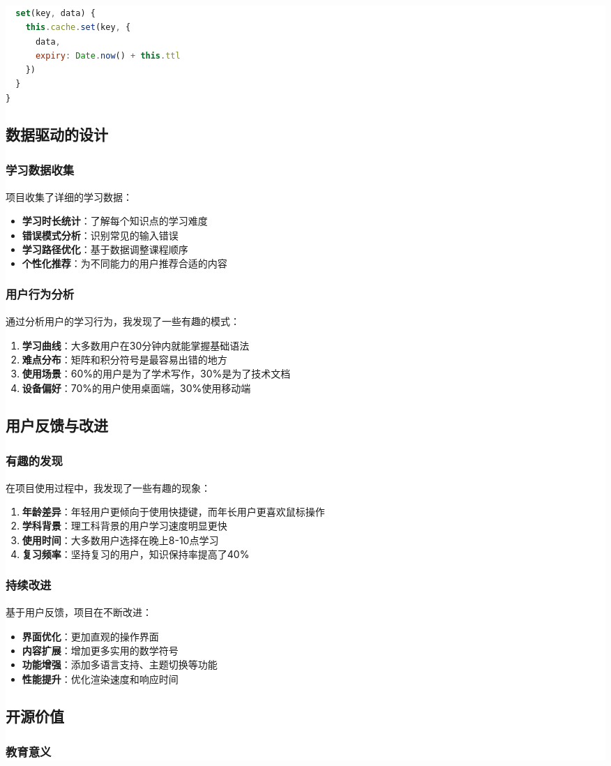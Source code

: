 ```javascript
  set(key, data) {
    this.cache.set(key, {
      data,
      expiry: Date.now() + this.ttl
    })
  }
}
```

## 数据驱动的设计

### 学习数据收集

项目收集了详细的学习数据：

- **学习时长统计**：了解每个知识点的学习难度
- **错误模式分析**：识别常见的输入错误
- **学习路径优化**：基于数据调整课程顺序
- **个性化推荐**：为不同能力的用户推荐合适的内容

### 用户行为分析

通过分析用户的学习行为，我发现了一些有趣的模式：

1. **学习曲线**：大多数用户在30分钟内就能掌握基础语法
2. **难点分布**：矩阵和积分符号是最容易出错的地方
3. **使用场景**：60%的用户是为了学术写作，30%是为了技术文档
4. **设备偏好**：70%的用户使用桌面端，30%使用移动端

## 用户反馈与改进

### 有趣的发现

在项目使用过程中，我发现了一些有趣的现象：

1. **年龄差异**：年轻用户更倾向于使用快捷键，而年长用户更喜欢鼠标操作
2. **学科背景**：理工科背景的用户学习速度明显更快
3. **使用时间**：大多数用户选择在晚上8-10点学习
4. **复习频率**：坚持复习的用户，知识保持率提高了40%

### 持续改进

基于用户反馈，项目在不断改进：

- **界面优化**：更加直观的操作界面
- **内容扩展**：增加更多实用的数学符号
- **功能增强**：添加多语言支持、主题切换等功能
- **性能提升**：优化渲染速度和响应时间

## 开源价值

### 教育意义
